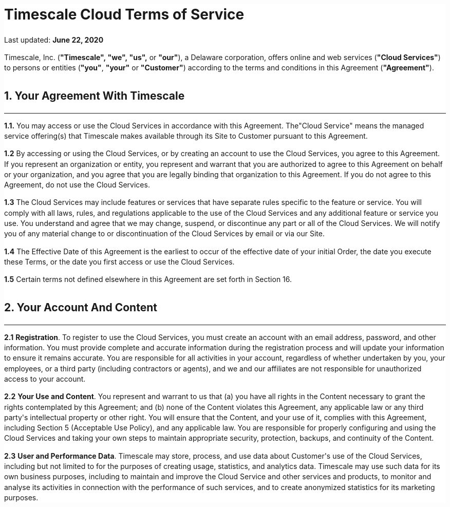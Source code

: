 # Timescale Cloud Terms of Service

Last updated: **June 22, 2020**

Timescale, Inc. (**"Timescale", "we", "us",** or **"our"**), a Delaware corporation, offers online and web services (**"Cloud Services"**) to persons or entities (**"you"**, **"your"** or **"Customer"**) according to the terms and conditions in this Agreement (**"Agreement"**).

## 1. Your Agreement With Timescale
-----------------------------------------------------------------------------------------------------------------------------------

**1.1.** You may access or use the Cloud Services in accordance with this Agreement. The"Cloud Service" means the managed service offering(s) that Timescale makes available through its Site to Customer pursuant to this Agreement.

**1.2** By accessing or using the Cloud Services, or by creating an account to use the Cloud Services, you agree to this Agreement. If you represent an organization or entity, you represent and warrant that you are authorized to agree to this Agreement on behalf or your organization, and you agree that you are legally binding that organization to this Agreement. If you do not agree to this Agreement, do not use the Cloud Services.

**1.3** The Cloud Services may include features or services that have separate rules specific to the feature or service. You will comply with all laws, rules, and regulations applicable to the use of the Cloud Services and any additional feature or service you use. You understand and agree that we may change, suspend, or discontinue any part or all of the Cloud Services. We will notify you of any material change to or discontinuation of the Cloud Services by email or via our Site.

**1.4** The Effective Date of this Agreement is the earliest to occur of the effective date of your initial Order, the date you execute these Terms, or the date you first access or use the Cloud Services.

**1.5** Certain terms not defined elsewhere in this Agreement are set forth in Section 16.

## 2. Your Account And Content
-------------------------------------------------------------------------------------------------------------------------

**2.1** **Registration**. To register to use the Cloud Services, you must create an account with an email address, password, and other information. You must provide complete and accurate information during the registration process and will update your information to ensure it remains accurate. You are responsible for all activities in your account, regardless of whether undertaken by you, your employees, or a third party (including contractors or agents), and we and our affiliates are not responsible for unauthorized access to your account.

**2.2** **Your Use and Content**. You represent and warrant to us that (a) you have all rights in the Content necessary to grant the rights contemplated by this Agreement; and (b) none of the Content violates this Agreement, any applicable law or any third party's intellectual property or other right. You will ensure that the Content, and your use of it, complies with this Agreement, including Section 5 (Acceptable Use Policy), and any applicable law. You are responsible for properly configuring and using the Cloud Services and taking your own steps to maintain appropriate security, protection, backups, and continuity of the Content.

**2.3** **User and Performance Data**. Timescale may store, process, and use data about Customer's use of the Cloud Services, including but not limited to for the purposes of creating usage, statistics, and analytics data. Timescale may use such data for its own business purposes, including to maintain and improve the Cloud Service and other services and products, to monitor and analyse its activities in connection with the performance of such services, and to create anonymized statistics for its marketing purposes.
